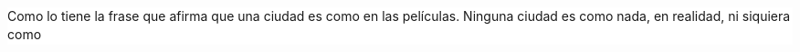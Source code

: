 
Como lo tiene la frase que afirma que una ciudad es como en las
películas. Ninguna ciudad es como nada, en realidad, ni siquiera como
